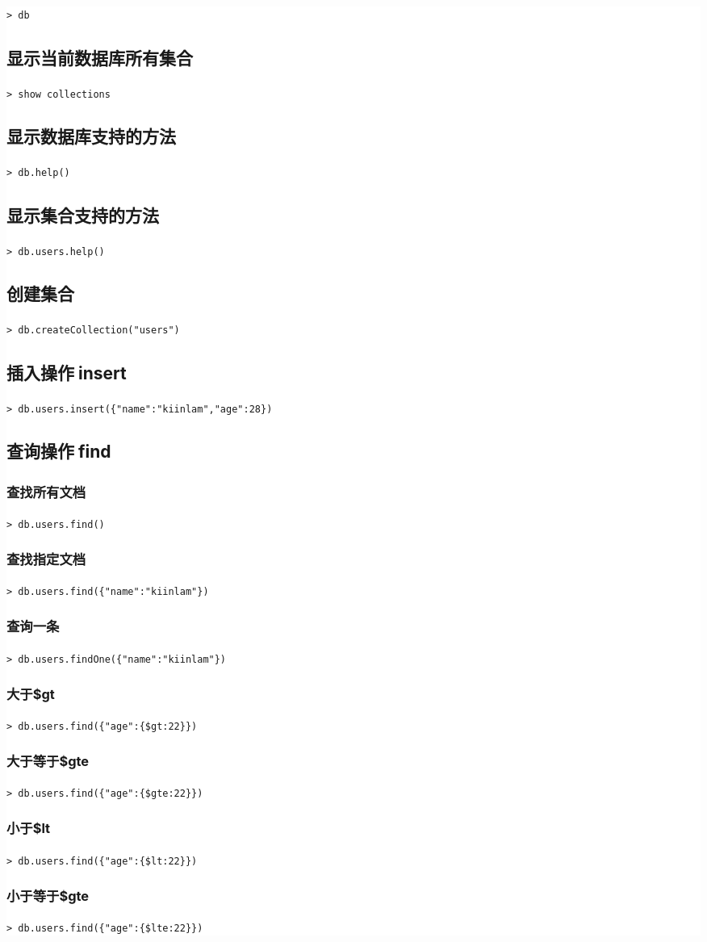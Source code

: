     > db

## 显示当前数据库所有集合

    > show collections

## 显示数据库支持的方法

    > db.help()

## 显示集合支持的方法

    > db.users.help()

## 创建集合

    > db.createCollection("users")

## 插入操作 insert

    > db.users.insert({"name":"kiinlam","age":28})

## 查询操作 find

### 查找所有文档

    > db.users.find()

### 查找指定文档

    > db.users.find({"name":"kiinlam"})

### 查询一条

    > db.users.findOne({"name":"kiinlam"})

### 大于\$gt

    > db.users.find({"age":{$gt:22}})

### 大于等于\$gte

    > db.users.find({"age":{$gte:22}})

### 小于\$lt

    > db.users.find({"age":{$lt:22}})

### 小于等于\$gte

    > db.users.find({"age":{$lte:22}})
